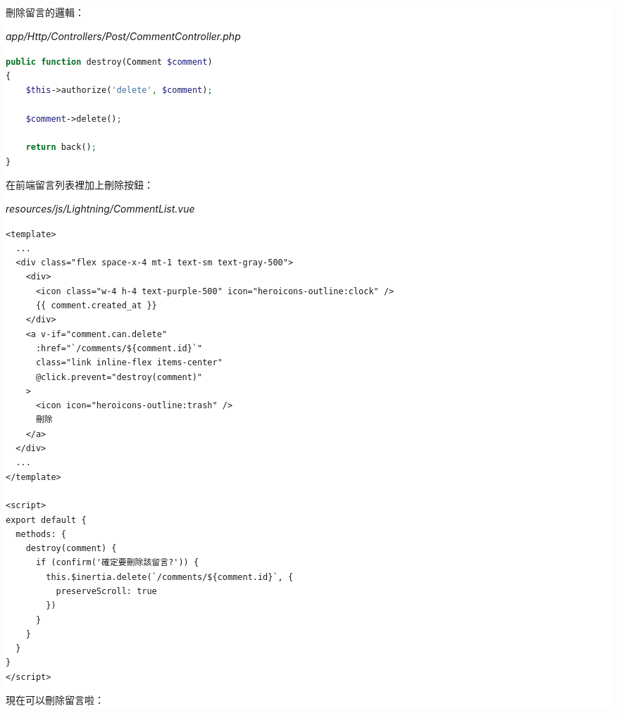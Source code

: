 刪除留言的邏輯：

*app/Http/Controllers/Post/CommentController.php*
```php
public function destroy(Comment $comment)
{
    $this->authorize('delete', $comment);

    $comment->delete();

    return back();
}
```

在前端留言列表裡加上刪除按鈕：

*resources/js/Lightning/CommentList.vue*
```vue
<template>
  ...
  <div class="flex space-x-4 mt-1 text-sm text-gray-500">
    <div>
      <icon class="w-4 h-4 text-purple-500" icon="heroicons-outline:clock" />
      {{ comment.created_at }}
    </div>
    <a v-if="comment.can.delete"
      :href="`/comments/${comment.id}`"
      class="link inline-flex items-center"
      @click.prevent="destroy(comment)"
    >
      <icon icon="heroicons-outline:trash" />
      刪除
    </a>
  </div>
  ...
</template>

<script>
export default {
  methods: {
    destroy(comment) {
      if (confirm('確定要刪除該留言?')) {
        this.$inertia.delete(`/comments/${comment.id}`, {
          preserveScroll: true
        })
      }
    }
  }
}
</script>
```

現在可以刪除留言啦：
